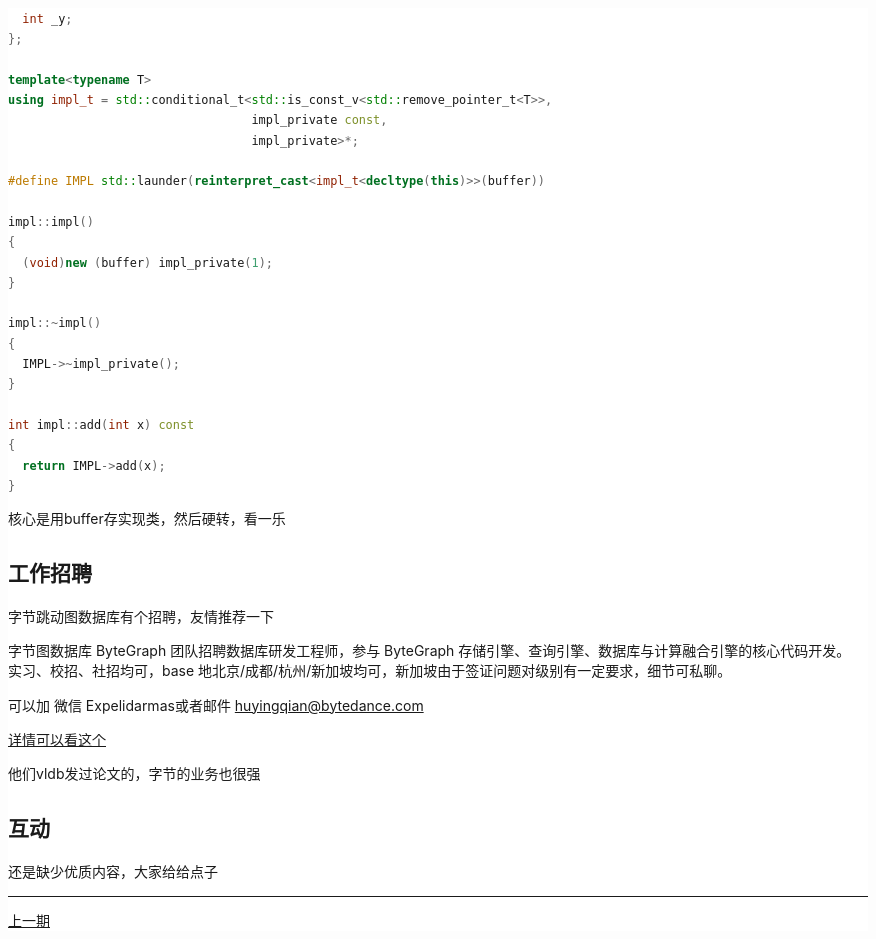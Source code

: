```c++
  int _y;
};

template<typename T>
using impl_t = std::conditional_t<std::is_const_v<std::remove_pointer_t<T>>,
                                  impl_private const,
                                  impl_private>*;

#define IMPL std::launder(reinterpret_cast<impl_t<decltype(this)>>(buffer))

impl::impl()
{
  (void)new (buffer) impl_private(1);
}

impl::~impl()
{
  IMPL->~impl_private();
}

int impl::add(int x) const
{
  return IMPL->add(x);
}
```

核心是用buffer存实现类，然后硬转，看一乐


## 工作招聘

字节跳动图数据库有个招聘，友情推荐一下 

字节图数据库 ByteGraph 团队招聘数据库研发工程师，参与 ByteGraph 存储引擎、查询引擎、数据库与计算融合引擎的核心代码开发。
实习、校招、社招均可，base 地北京/成都/杭州/新加坡均可，新加坡由于签证问题对级别有一定要求，细节可私聊。

可以加 微信 Expelidarmas或者邮件 huyingqian@bytedance.com

[详情可以看这个](https://zhuanlan.zhihu.com/p/685211021)

他们vldb发过论文的，字节的业务也很强

## 互动

还是缺少优质内容，大家给给点子

---

[上一期](https://wanghenshui.github.io/cppweeklynews/posts/150.html)